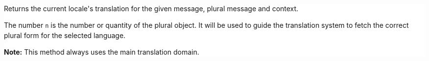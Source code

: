 Returns the current locale's translation for the given message, plural message and context.

The number `n` is the number or quantity of the plural object. It will be used to guide the translation system to fetch the correct plural form for the selected language.

 **Note:** This method always uses the main translation domain.

[^virtual]: 本方法通常需要用户覆盖才能生效。
[^const]: 本方法无副作用，不会修改该实例的任何成员变量。
[^vararg]: 本方法除了能接受在此处描述的参数外，还能够继续接受任意数量的参数。
[^constructor]: 本方法用于构造某个类型。
[^static]: 调用本方法无需实例，可直接使用类名进行调用。
[^operator]: 本方法描述的是使用本类型作为左操作数的有效运算符。
[^bitfield]: 这个值是由下列位标志构成位掩码的整数。
[^void]: 无返回值。
